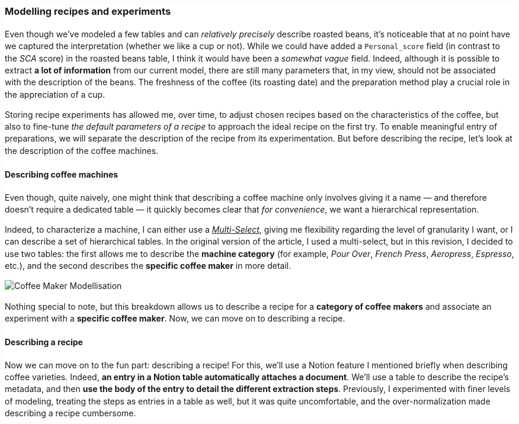 ### Modelling recipes and experiments

Even though we’ve modeled a few tables and can *relatively precisely*
describe roasted beans, it’s noticeable that at no point have we
captured the interpretation (whether we like a cup or not). While we
could have added a `Personal_score` field (in contrast to the *SCA*
score) in the roasted beans table, I think it would have been a
*somewhat vague* field. Indeed, although it is possible to extract **a
lot of information** from our current model, there are still many
parameters that, in my view, should not be associated with the
description of the beans. The freshness of the coffee (its roasting
date) and the preparation method play a crucial role in the
appreciation of a cup.

Storing recipe experiments has allowed me, over time, to adjust chosen
recipes based on the characteristics of the coffee, but also to
fine-tune *the default parameters of a recipe* to approach the ideal
recipe on the first try. To enable meaningful entry of preparations,
we will separate the description of the recipe from its
experimentation. But before describing the recipe, let’s look at the
description of the coffee machines.

#### Describing coffee machines

Even though, quite naively, one might think that describing a coffee
machine only involves giving it a name — and therefore doesn’t require
a dedicated table — it quickly becomes clear that *for convenience*,
we want a hierarchical representation.

Indeed, to characterize a machine, I can either use a
[*Multi-Select*](https://www.notion.so/help/database-properties),
giving me flexibility regarding the level of granularity I want, or I
can describe a set of hierarchical tables. In the original version of
the article, I used a multi-select, but in this revision, I decided to
use two tables: the first allows me to describe the **machine
category** (for example, *Pour Over*, *French Press*, *Aeropress*,
*Espresso*, etc.), and the second describes the **specific coffee
maker** in more detail.

![Coffee Maker Modellisation](/images/coffee-brewer.svg)

Nothing special to note, but this breakdown allows us to describe a
recipe for a **category of coffee makers** and associate an experiment
with a **specific coffee maker**. Now, we can move on to describing a
recipe.

#### Describing a recipe

Now we can move on to the fun part: describing a recipe! For this,
we’ll use a Notion feature I mentioned briefly when describing coffee
varieties. Indeed, **an entry in a Notion table automatically attaches
a document**. We’ll use a table to describe the recipe’s metadata, and
then **use the body of the entry to detail the different extraction
steps**. Previously, I experimented with finer levels of modeling,
treating the steps as entries in a table as well, but it was quite
uncomfortable, and the over-normalization made describing a recipe
cumbersome.

